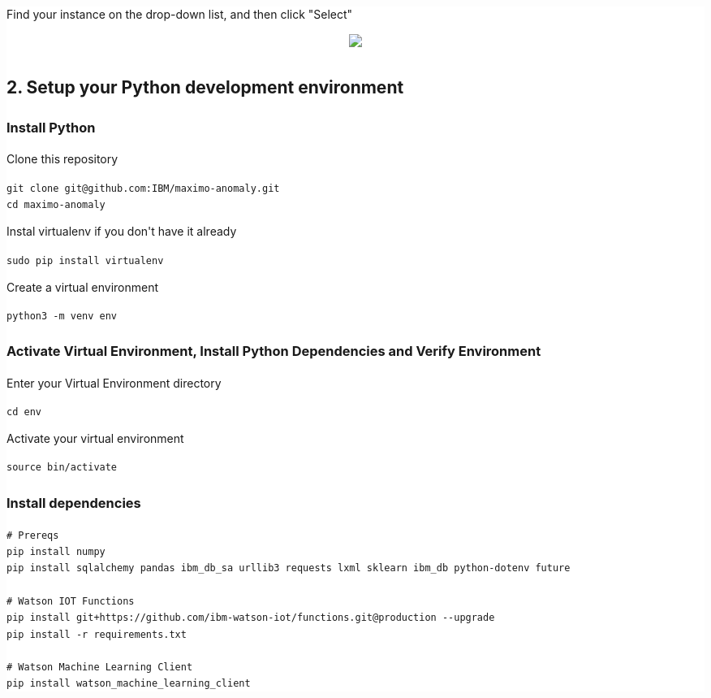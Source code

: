 Find your instance on the drop-down list, and then click "Select"
<p align="center">
<img src="https://i.imgur.com/2ac59bH.png" />
</p>


## 2. Setup your Python development environment

### Install Python

Clone this repository
```
git clone git@github.com:IBM/maximo-anomaly.git
cd maximo-anomaly
```

Instal virtualenv if you don't have it already
```
sudo pip install virtualenv
```

Create a virtual environment
```
python3 -m venv env
```


### Activate Virtual Environment, Install Python Dependencies and Verify Environment
Enter your Virtual Environment directory
```
cd env
```
Activate your virtual environment
```
source bin/activate
```


### Install dependencies
```
# Prereqs
pip install numpy
pip install sqlalchemy pandas ibm_db_sa urllib3 requests lxml sklearn ibm_db python-dotenv future

# Watson IOT Functions
pip install git+https://github.com/ibm-watson-iot/functions.git@production --upgrade
pip install -r requirements.txt

# Watson Machine Learning Client
pip install watson_machine_learning_client
```




